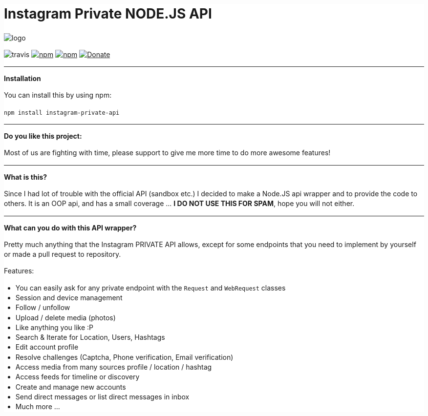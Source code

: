 Instagram Private NODE.JS API 
===================
![logo](https://cloud.githubusercontent.com/assets/1809268/15931032/2792427e-2e56-11e6-831e-ffab238cc4a2.png)

![travis](https://travis-ci.org/huttarichard/instagram-private-api.svg)
[![npm](https://img.shields.io/npm/dm/instagram-private-api.svg?maxAge=600)](https://www.npmjs.com/package/instagram-private-api)
[![npm](https://img.shields.io/npm/l/instagram-private-api.svg?maxAge=600)](https://github.com/huttarichard/instagram-private-api/blob/master/LICENSE)
[![Donate](https://img.shields.io/badge/Donate-PayPal-green.svg?maxAge=600)](https://www.paypal.com/cgi-bin/webscr?cmd=_donations&business=huttarichard%40gmail%2ecom&lc=MQ&item_name=Github%20IG%20API&no_note=0&currency_code=EUR&bn=PP%2dDonationsBF%3abtn_donateCC_LG%2egif%3aNonHosted)

----

**Installation**


You can install this by using npm:
```
npm install instagram-private-api
```
----

**Do you like this project:**

Most of us are fighting with time, please support to give me more time to do more awesome features!

----

**What is this?** 

Since I had lot of trouble with the official API (sandbox etc.) I decided to make a Node.JS api wrapper and to provide the code to others. 
It is an OOP api, and has a small coverage ... **I DO NOT USE THIS FOR SPAM**, hope you will not either. 

---

**What can you do with this API wrapper?** 

Pretty much anything that the Instagram PRIVATE API allows, except for some endpoints that you need to 
implement by yourself or made a pull request to repository.

Features:
  - You can easily ask for any private endpoint with the `Request` and `WebRequest` classes
  - Session and device management
  - Follow / unfollow
  - Upload / delete media (photos)
  - Like anything you like :P
  - Search & Iterate for Location, Users, Hashtags
  - Edit account profile
  - Resolve challenges (Captcha, Phone verification, Email verification)
  - Access media from many sources profile / location / hashtag
  - Access feeds for timeline or discovery
  - Create and manage new accounts  
  - Send direct messages or list direct messages in inbox
  - Much more ...
